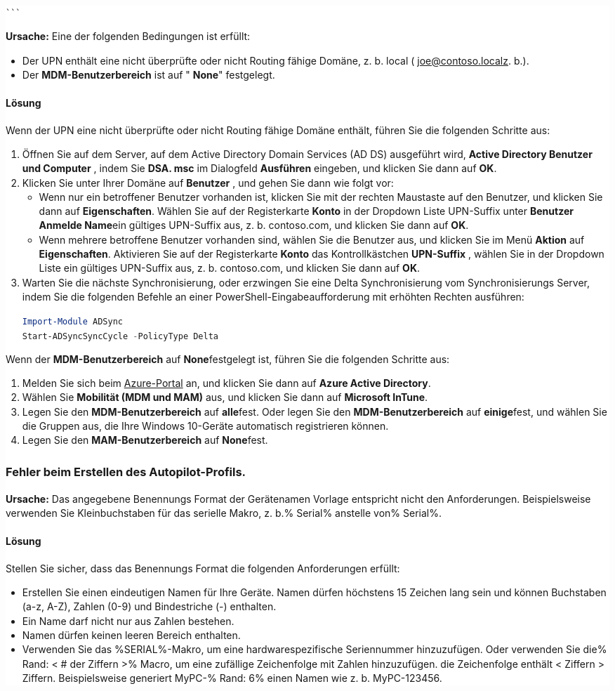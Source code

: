     ```
**Ursache:** Eine der folgenden Bedingungen ist erfüllt: 
- Der UPN enthält eine nicht überprüfte oder nicht Routing fähige Domäne, z. b. local ( joe@contoso.localz. b.).    
- Der **MDM-Benutzerbereich** ist auf " **None**" festgelegt. 

#### <a name="resolution"></a>Lösung
Wenn der UPN eine nicht überprüfte oder nicht Routing fähige Domäne enthält, führen Sie die folgenden Schritte aus: 

1. Öffnen Sie auf dem Server, auf dem Active Directory Domain Services (AD DS) ausgeführt wird, **Active Directory Benutzer und Computer** , indem Sie **DSA. msc** im Dialogfeld **Ausführen** eingeben, und klicken Sie dann auf **OK**.    
2. Klicken Sie unter Ihrer Domäne auf **Benutzer** , und gehen Sie dann wie folgt vor:  
    - Wenn nur ein betroffener Benutzer vorhanden ist, klicken Sie mit der rechten Maustaste auf den Benutzer, und klicken Sie dann auf **Eigenschaften**. Wählen Sie auf der Registerkarte **Konto** in der Dropdown Liste UPN-Suffix unter **Benutzer Anmelde Name**ein gültiges UPN-Suffix aus, z. b. contoso.com, und klicken Sie dann auf **OK**.    
    - Wenn mehrere betroffene Benutzer vorhanden sind, wählen Sie die Benutzer aus, und klicken Sie im Menü **Aktion** auf **Eigenschaften**. Aktivieren Sie auf der Registerkarte **Konto** das Kontrollkästchen **UPN-Suffix** , wählen Sie in der Dropdown Liste ein gültiges UPN-Suffix aus, z. b. contoso.com, und klicken Sie dann auf **OK**.
3. Warten Sie die nächste Synchronisierung, oder erzwingen Sie eine Delta Synchronisierung vom Synchronisierungs Server, indem Sie die folgenden Befehle an einer PowerShell-Eingabeaufforderung mit erhöhten Rechten ausführen:
    ```powershell
    Import-Module ADSync
    Start-ADSyncSyncCycle -PolicyType Delta
    ```

Wenn der **MDM-Benutzerbereich** auf **None**festgelegt ist, führen Sie die folgenden Schritte aus: 
 
1. Melden Sie sich beim [Azure-Portal](https://portal.azure.com/) an, und klicken Sie dann auf **Azure Active Directory**.
2. Wählen Sie **Mobilität (MDM und MAM)** aus, und klicken Sie dann auf **Microsoft InTune**.    
3. Legen Sie den **MDM-Benutzerbereich** auf **alle**fest. Oder legen Sie den **MDM-Benutzerbereich** auf **einige**fest, und wählen Sie die Gruppen aus, die Ihre Windows 10-Geräte automatisch registrieren können.    
4. Legen Sie den **MAM-Benutzerbereich** auf **None**fest.


### <a name="an-error-occurred-while-creating-autopilot-profile"></a>Fehler beim Erstellen des Autopilot-Profils.

**Ursache:** Das angegebene Benennungs Format der Gerätenamen Vorlage entspricht nicht den Anforderungen. Beispielsweise verwenden Sie Kleinbuchstaben für das serielle Makro, z. b.% Serial% anstelle von% Serial%.

#### <a name="resolution"></a>Lösung

Stellen Sie sicher, dass das Benennungs Format die folgenden Anforderungen erfüllt:

- Erstellen Sie einen eindeutigen Namen für Ihre Geräte. Namen dürfen höchstens 15 Zeichen lang sein und können Buchstaben (a-z, A-Z), Zahlen (0-9) und Bindestriche (-) enthalten.
- Ein Name darf nicht nur aus Zahlen bestehen.
- Namen dürfen keinen leeren Bereich enthalten.
- Verwenden Sie das %SERIAL%-Makro, um eine hardwarespezifische Seriennummer hinzuzufügen. Oder verwenden Sie die% Rand: < # der Ziffern >% Macro, um eine zufällige Zeichenfolge mit Zahlen hinzuzufügen. die Zeichenfolge enthält < Ziffern > Ziffern. Beispielsweise generiert MyPC-% Rand: 6% einen Namen wie z. b. MyPC-123456.

